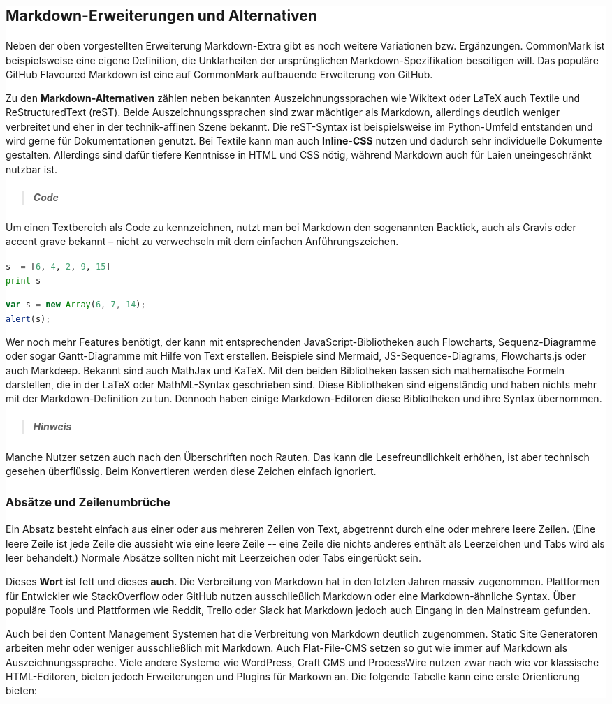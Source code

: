 ## Markdown-Erweiterungen und Alternativen
Neben der oben vorgestellten Erweiterung Markdown-Extra gibt es noch weitere Variationen bzw. Ergänzungen. CommonMark ist beispielsweise eine eigene Definition, die Unklarheiten der ursprünglichen Markdown-Spezifikation beseitigen will. Das populäre GitHub Flavoured Markdown ist eine auf CommonMark aufbauende Erweiterung von GitHub.

Zu den **Markdown-Alternativen** zählen neben bekannten Auszeichnungssprachen wie Wikitext oder LaTeX auch Textile und ReStructuredText (reST). Beide Auszeichnungssprachen sind zwar mächtiger als Markdown, allerdings deutlich weniger verbreitet und eher in der technik-affinen Szene bekannt. Die reST-Syntax ist beispielsweise im Python-Umfeld entstanden und wird gerne für Dokumentationen genutzt. Bei Textile kann man auch __Inline-CSS__ nutzen und dadurch sehr individuelle Dokumente gestalten. Allerdings sind dafür tiefere Kenntnisse in HTML und CSS nötig, während Markdown auch für Laien uneingeschränkt nutzbar ist.

> ##### Code
Um einen Textbereich als Code zu kennzeichnen, nutzt man bei Markdown den sogenannten Backtick, auch als Gravis oder accent grave bekannt – nicht zu verwechseln mit dem einfachen Anführungszeichen.

~~~ python
s  = [6, 4, 2, 9, 15]
print s
~~~

```javascript
var s = new Array(6, 7, 14);
alert(s);
```



Wer noch mehr Features benötigt, der kann mit entsprechenden JavaScript-Bibliotheken auch Flowcharts, Sequenz-Diagramme oder sogar Gantt-Diagramme mit Hilfe von Text erstellen. Beispiele sind Mermaid, JS-Sequence-Diagrams, Flowcharts.js oder auch Markdeep. Bekannt sind auch MathJax und KaTeX. Mit den beiden Bibliotheken lassen sich mathematische Formeln darstellen, die in der LaTeX oder MathML-Syntax geschrieben sind. Diese Bibliotheken sind eigenständig und haben nichts mehr mit der Markdown-Definition zu tun. Dennoch haben einige Markdown-Editoren diese Bibliotheken und ihre Syntax übernommen.

 > ##### Hinweis
Manche Nutzer setzen auch nach den Überschriften noch Rauten. Das kann die Lesefreundlichkeit erhöhen, ist aber technisch gesehen überflüssig. Beim Konvertieren werden diese Zeichen einfach ignoriert.

### Absätze und Zeilenumbrüche
Ein Absatz besteht einfach aus einer oder aus mehreren Zeilen von Text, abgetrennt durch eine oder mehrere leere Zeilen. (Eine leere Zeile ist jede Zeile die aussieht wie eine leere Zeile -- eine Zeile die nichts anderes enthält als Leerzeichen und Tabs wird als leer behandelt.) Normale Absätze sollten nicht mit Leerzeichen oder Tabs eingerückt sein.

<p>Dieses <b>Wort</b> ist fett und dieses <strong>auch</strong>. Die Verbreitung von Markdown hat in den letzten Jahren massiv zugenommen. Plattformen für Entwickler wie StackOverflow oder GitHub nutzen ausschließlich Markdown oder eine Markdown-ähnliche Syntax. Über populäre Tools und Plattformen wie Reddit, Trello oder Slack hat Markdown jedoch auch Eingang in den Mainstream gefunden.</p>

Auch bei den Content Management Systemen hat die Verbreitung von Markdown deutlich zugenommen. Static Site Generatoren arbeiten mehr oder weniger ausschließlich mit Markdown. Auch Flat-File-CMS setzen so gut wie immer auf Markdown als Auszeichnungssprache. Viele andere Systeme wie WordPress, Craft CMS und ProcessWire nutzen zwar nach wie vor klassische HTML-Editoren, bieten jedoch Erweiterungen und Plugins für Markown an. Die folgende Tabelle kann eine erste Orientierung bieten:


[^1]: Einbindung von Änderungen im Englischen Original, Text-Korrekturen
[^2]: Überarbeitung auf Basis einer neuen Version des englischen Originals
[^3]: Markdown ermöglicht es, Backslash-Maskierung zu nutzen um Zeichen zu schreiben
[^4]: Markdown ermöglicht es, Backslash-Maskierung zu nutzen um Zeichen zu schreiben
[^5]: Markdown ist eine vereinfachte Auszeichnungssprache.
[^10]: Autoren können drei verschiedene Editor-Typen verwenden
[^11]: Für die Auszeichnung von Text verwendet Markdown vor allem Satzzeichen.
[^15]: Ein Punkt in einer geordneten Liste.